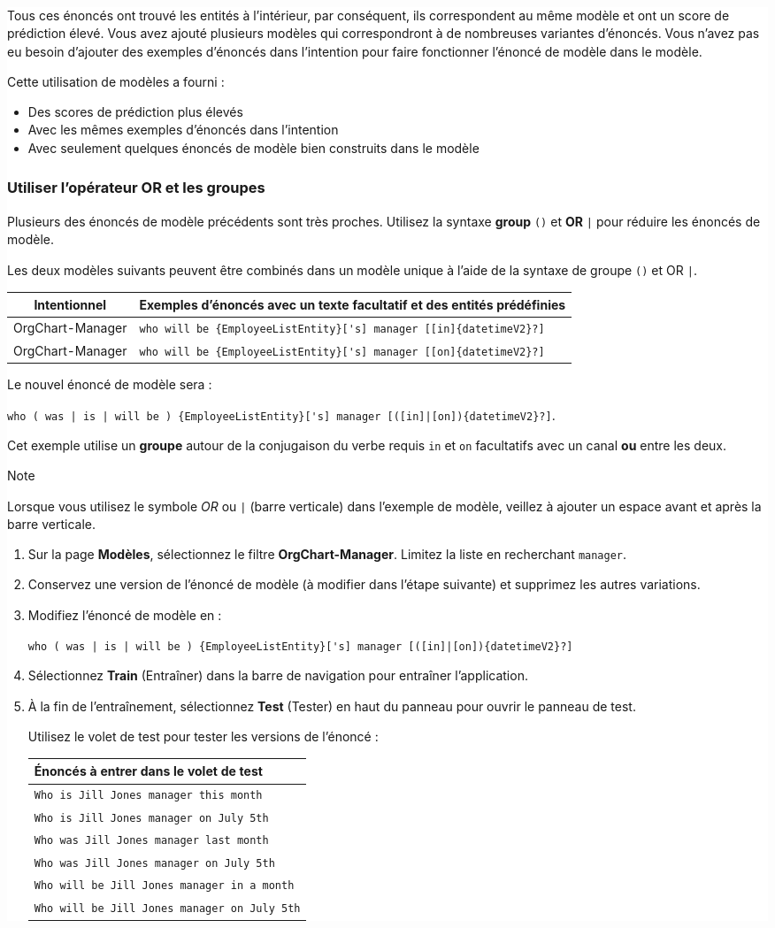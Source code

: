Tous ces énoncés ont trouvé les entités à l’intérieur, par conséquent, ils correspondent au même modèle et ont un score de prédiction élevé. Vous avez ajouté plusieurs modèles qui correspondront à de nombreuses variantes d’énoncés. Vous n’avez pas eu besoin d’ajouter des exemples d’énoncés dans l’intention pour faire fonctionner l’énoncé de modèle dans le modèle.

Cette utilisation de modèles a fourni :
* Des scores de prédiction plus élevés
* Avec les mêmes exemples d’énoncés dans l’intention
* Avec seulement quelques énoncés de modèle bien construits dans le modèle

### <a name="use-the-or-operator-and-groups"></a>Utiliser l’opérateur OR et les groupes

Plusieurs des énoncés de modèle précédents sont très proches. Utilisez la syntaxe **group** `()` et **OR** `|` pour réduire les énoncés de modèle.

Les deux modèles suivants peuvent être combinés dans un modèle unique à l’aide de la syntaxe de groupe `()` et OR `|`.

|Intentionnel|Exemples d’énoncés avec un texte facultatif et des entités prédéfinies|
|--|--|
|OrgChart-Manager|`who will be {EmployeeListEntity}['s] manager [[in]{datetimeV2}?]`|
|OrgChart-Manager|`who will be {EmployeeListEntity}['s] manager [[on]{datetimeV2}?]`|

Le nouvel énoncé de modèle sera :

`who ( was | is | will be ) {EmployeeListEntity}['s] manager [([in]|[on]){datetimeV2}?]`.

Cet exemple utilise un **groupe** autour de la conjugaison du verbe requis `in` et `on` facultatifs avec un canal **ou** entre les deux.

> [!NOTE]
> Lorsque vous utilisez le symbole _OR_ ou `|` (barre verticale) dans l’exemple de modèle, veillez à ajouter un espace avant et après la barre verticale.

1. Sur la page **Modèles**, sélectionnez le filtre **OrgChart-Manager**. Limitez la liste en recherchant `manager`.

1. Conservez une version de l’énoncé de modèle (à modifier dans l’étape suivante) et supprimez les autres variations.

1. Modifiez l’énoncé de modèle en :

    `who ( was | is | will be ) {EmployeeListEntity}['s] manager [([in]|[on]){datetimeV2}?]`

2. Sélectionnez **Train** (Entraîner) dans la barre de navigation pour entraîner l’application.

3. À la fin de l’entraînement, sélectionnez **Test** (Tester) en haut du panneau pour ouvrir le panneau de test.

    Utilisez le volet de test pour tester les versions de l’énoncé :

    |Énoncés à entrer dans le volet de test|
    |--|
    |`Who is Jill Jones manager this month`|
    |`Who is Jill Jones manager on July 5th`|
    |`Who was Jill Jones manager last month`|
    |`Who was Jill Jones manager on July 5th`|
    |`Who will be Jill Jones manager in a month`|
    |`Who will be Jill Jones manager on July 5th`|
